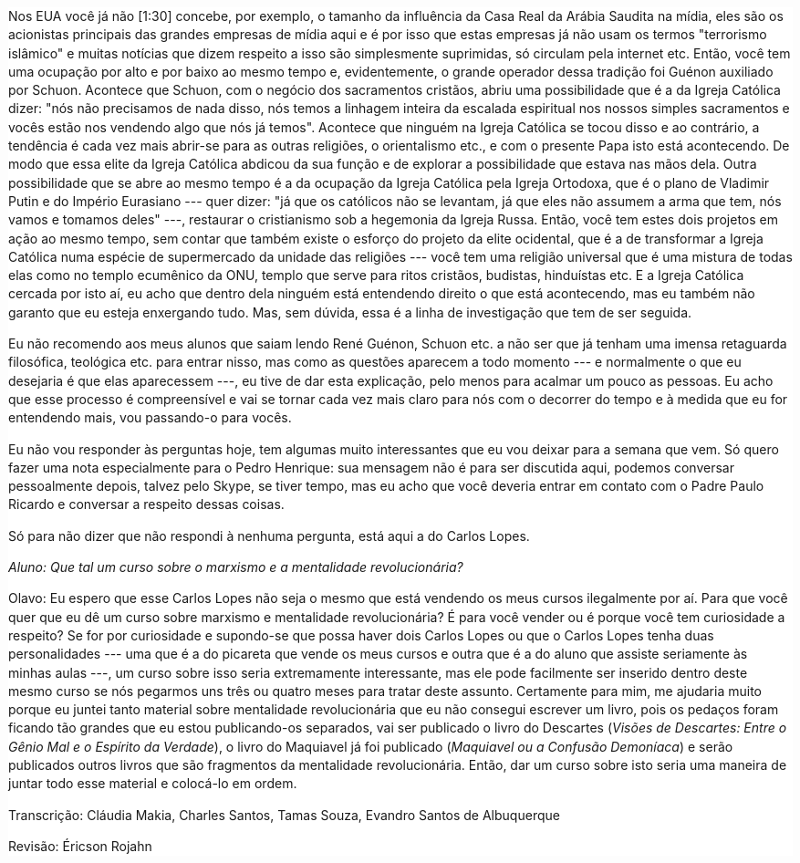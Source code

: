 Nos EUA você já não \[1:30\] concebe, por exemplo, o tamanho da influência da Casa Real da Arábia Saudita na mídia, eles são os acionistas principais das grandes empresas de mídia aqui e é por isso que estas empresas já não usam os termos "terrorismo islâmico" e muitas notícias que dizem respeito a isso são simplesmente suprimidas, só circulam pela internet etc. Então, você tem uma ocupação por alto e por baixo ao mesmo tempo e, evidentemente, o grande operador dessa tradição foi Guénon auxiliado por Schuon. Acontece que Schuon, com o negócio dos sacramentos cristãos, abriu uma possibilidade que é a da Igreja Católica dizer: "nós não precisamos de nada disso, nós temos a linhagem inteira da escalada espiritual nos nossos simples sacramentos e vocês estão nos vendendo algo que nós já temos". Acontece que ninguém na Igreja Católica se tocou disso e ao contrário, a tendência é cada vez mais abrir-se para as outras religiões, o orientalismo etc., e com o presente Papa isto está acontecendo. De modo que essa elite da Igreja Católica abdicou da sua função e de explorar a possibilidade que estava nas mãos dela. Outra possibilidade que se abre ao mesmo tempo é a da ocupação da Igreja Católica pela Igreja Ortodoxa, que é o plano de Vladimir Putin e do Império Eurasiano --- quer dizer: "já que os católicos não se levantam, já que eles não assumem a arma que tem, nós vamos e tomamos deles" ---, restaurar o cristianismo sob a hegemonia da Igreja Russa. Então, você tem estes dois projetos em ação ao mesmo tempo, sem contar que também existe o esforço do projeto da elite ocidental, que é a de transformar a Igreja Católica numa espécie de supermercado da unidade das religiões --- você tem uma religião universal que é uma mistura de todas elas como no templo ecumênico da ONU, templo que serve para ritos cristãos, budistas, hinduístas etc. E a Igreja Católica cercada por isto aí, eu acho que dentro dela ninguém está entendendo direito o que está acontecendo, mas eu também não garanto que eu esteja enxergando tudo. Mas, sem dúvida, essa é a linha de investigação que tem de ser seguida.

Eu não recomendo aos meus alunos que saiam lendo René Guénon, Schuon etc. a não ser que já tenham uma imensa retaguarda filosófica, teológica etc. para entrar nisso, mas como as questões aparecem a todo momento --- e normalmente o que eu desejaria é que elas aparecessem ---, eu tive de dar esta explicação, pelo menos para acalmar um pouco as pessoas. Eu acho que esse processo é compreensível e vai se tornar cada vez mais claro para nós com o decorrer do tempo e à medida que eu for entendendo mais, vou passando-o para vocês.

Eu não vou responder às perguntas hoje, tem algumas muito interessantes que eu vou deixar para a semana que vem. Só quero fazer uma nota especialmente para o Pedro Henrique: sua mensagem não é para ser discutida aqui, podemos conversar pessoalmente depois, talvez pelo Skype, se tiver tempo, mas eu acho que você deveria entrar em contato com o Padre Paulo Ricardo e conversar a respeito dessas coisas.

Só para não dizer que não respondi à nenhuma pergunta, está aqui a do Carlos Lopes.

*Aluno: Que tal um curso sobre o marxismo e a mentalidade revolucionária?*

Olavo: Eu espero que esse Carlos Lopes não seja o mesmo que está vendendo os meus cursos ilegalmente por aí. Para que você quer que eu dê um curso sobre marxismo e mentalidade revolucionária? É para você vender ou é porque você tem curiosidade a respeito? Se for por curiosidade e supondo-se que possa haver dois Carlos Lopes ou que o Carlos Lopes tenha duas personalidades --- uma que é a do picareta que vende os meus cursos e outra que é a do aluno que assiste seriamente às minhas aulas ---, um curso sobre isso seria extremamente interessante, mas ele pode facilmente ser inserido dentro deste mesmo curso se nós pegarmos uns três ou quatro meses para tratar deste assunto. Certamente para mim, me ajudaria muito porque eu juntei tanto material sobre mentalidade revolucionária que eu não consegui escrever um livro, pois os pedaços foram ficando tão grandes que eu estou publicando-os separados, vai ser publicado o livro do Descartes (*Visões de Descartes: Entre o Gênio Mal e o Espírito da Verdade*), o livro do Maquiavel já foi publicado (*Maquiavel ou a Confusão Demoníaca*) e serão publicados outros livros que são fragmentos da mentalidade revolucionária. Então, dar um curso sobre isto seria uma maneira de juntar todo esse material e colocá-lo em ordem.

Transcrição: Cláudia Makia, Charles Santos, Tamas Souza, Evandro Santos de Albuquerque

Revisão: Éricson Rojahn

[^1]: Artigo em http://www.olavodecarvalho.org/o-idiota-em-sentido-estrito/

[^2]: Exposto na aula 15.
